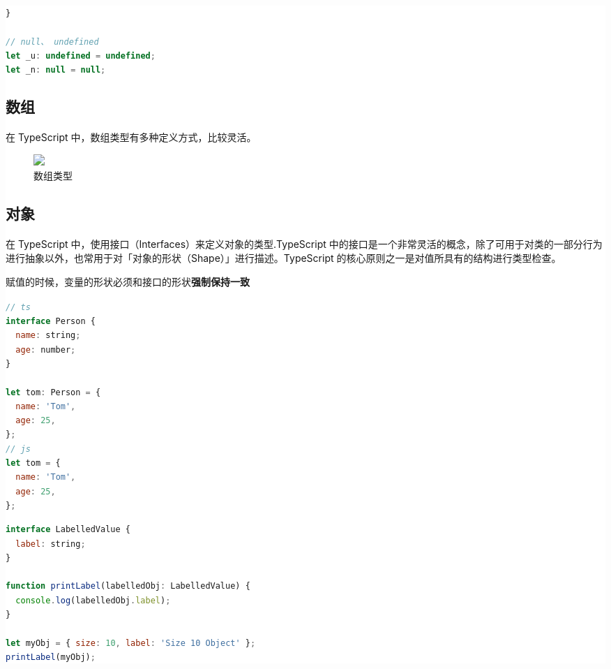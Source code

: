 ```javascript
}

// null、 undefined
let _u: undefined = undefined;
let _n: null = null;
```

## 数组

在 TypeScript 中，数组类型有多种定义方式，比较灵活。

<figure>
<img src='https://loremxuetengfei.oss-cn-beijing.aliyuncs.com/ts-array-1579588325.jpg'/>
  <figcaption>数组类型</figcaption>
</figure>

## 对象

在 TypeScript 中，使用接口（Interfaces）来定义对象的类型.TypeScript 中的接口是一个非常灵活的概念，除了可用于对类的一部分行为进行抽象以外，也常用于对「对象的形状（Shape）」进行描述。TypeScript 的核心原则之一是对值所具有的结构进行类型检查。

赋值的时候，变量的形状必须和接口的形状**强制保持一致**

```javascript
// ts
interface Person {
  name: string;
  age: number;
}

let tom: Person = {
  name: 'Tom',
  age: 25,
};
// js
let tom = {
  name: 'Tom',
  age: 25,
};
```

```js
interface LabelledValue {
  label: string;
}

function printLabel(labelledObj: LabelledValue) {
  console.log(labelledObj.label);
}

let myObj = { size: 10, label: 'Size 10 Object' };
printLabel(myObj);
```
